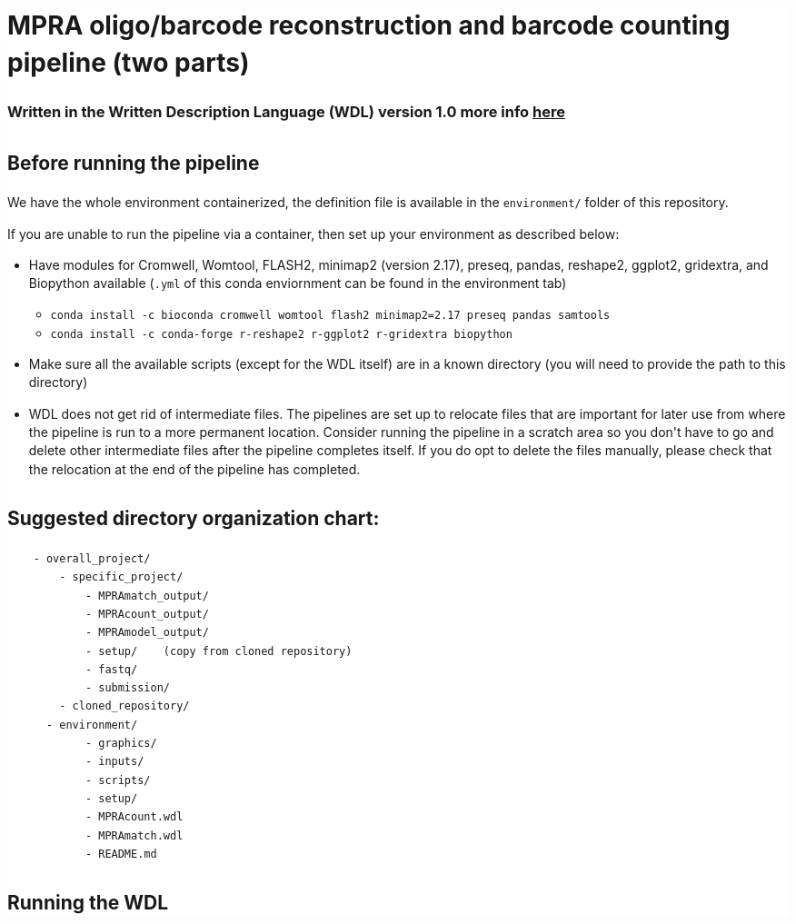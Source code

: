 # MPRA oligo/barcode reconstruction and barcode counting pipeline (two parts)
### Written in the Written Description Language (WDL) version 1.0 more info [here](https://github.com/openwdl/wdl)

## Before running the pipeline
We have the whole environment containerized, the definition file is available in the `environment/` folder of this repository.

If you are unable to run the pipeline via a container, then set up your environment as described below:

* Have modules for Cromwell, Womtool, FLASH2, minimap2 (version 2.17), preseq, pandas, reshape2, ggplot2, gridextra, and Biopython available (`.yml` of this conda enviornment can be found in the environment tab)
  * `conda install -c bioconda cromwell womtool flash2 minimap2=2.17 preseq pandas samtools`
  * `conda install -c conda-forge r-reshape2 r-ggplot2 r-gridextra biopython`

* Make sure all the available scripts (except for the WDL itself) are in a known directory (you will need to provide the path to this directory)

* WDL does not get rid of intermediate files. The  pipelines are set up to relocate files that are important for later use from where the pipeline is run to a more permanent location. Consider running the pipeline in a scratch area so you don't have to go and delete other intermediate files after the pipeline completes itself. If you do opt to delete the files manually, please check that the relocation at the end of the pipeline has completed.

## Suggested directory organization chart:
```
	- overall_project/
		- specific_project/
			- MPRAmatch_output/
			- MPRAcount_output/
			- MPRAmodel_output/
			- setup/ 	(copy from cloned repository)
			- fastq/
			- submission/
		- cloned_repository/
      - environment/
			- graphics/
			- inputs/
			- scripts/
			- setup/
			- MPRAcount.wdl
			- MPRAmatch.wdl
			- README.md
```
## Running the WDL
